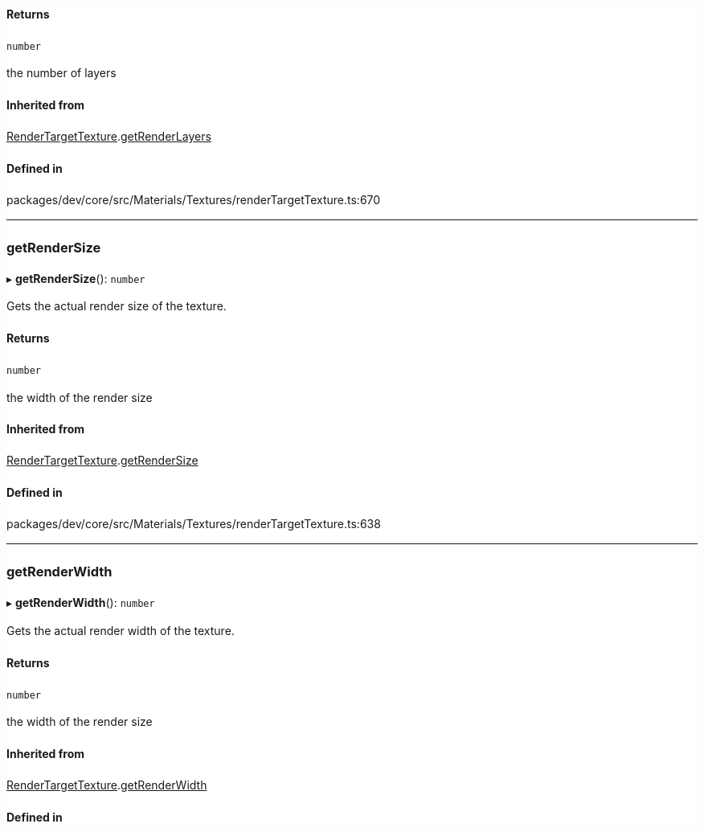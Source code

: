 #### Returns

`number`

the number of layers

#### Inherited from

[RenderTargetTexture](RenderTargetTexture.md).[getRenderLayers](RenderTargetTexture.md#getrenderlayers)

#### Defined in

packages/dev/core/src/Materials/Textures/renderTargetTexture.ts:670

___

### getRenderSize

▸ **getRenderSize**(): `number`

Gets the actual render size of the texture.

#### Returns

`number`

the width of the render size

#### Inherited from

[RenderTargetTexture](RenderTargetTexture.md).[getRenderSize](RenderTargetTexture.md#getrendersize)

#### Defined in

packages/dev/core/src/Materials/Textures/renderTargetTexture.ts:638

___

### getRenderWidth

▸ **getRenderWidth**(): `number`

Gets the actual render width of the texture.

#### Returns

`number`

the width of the render size

#### Inherited from

[RenderTargetTexture](RenderTargetTexture.md).[getRenderWidth](RenderTargetTexture.md#getrenderwidth)

#### Defined in
